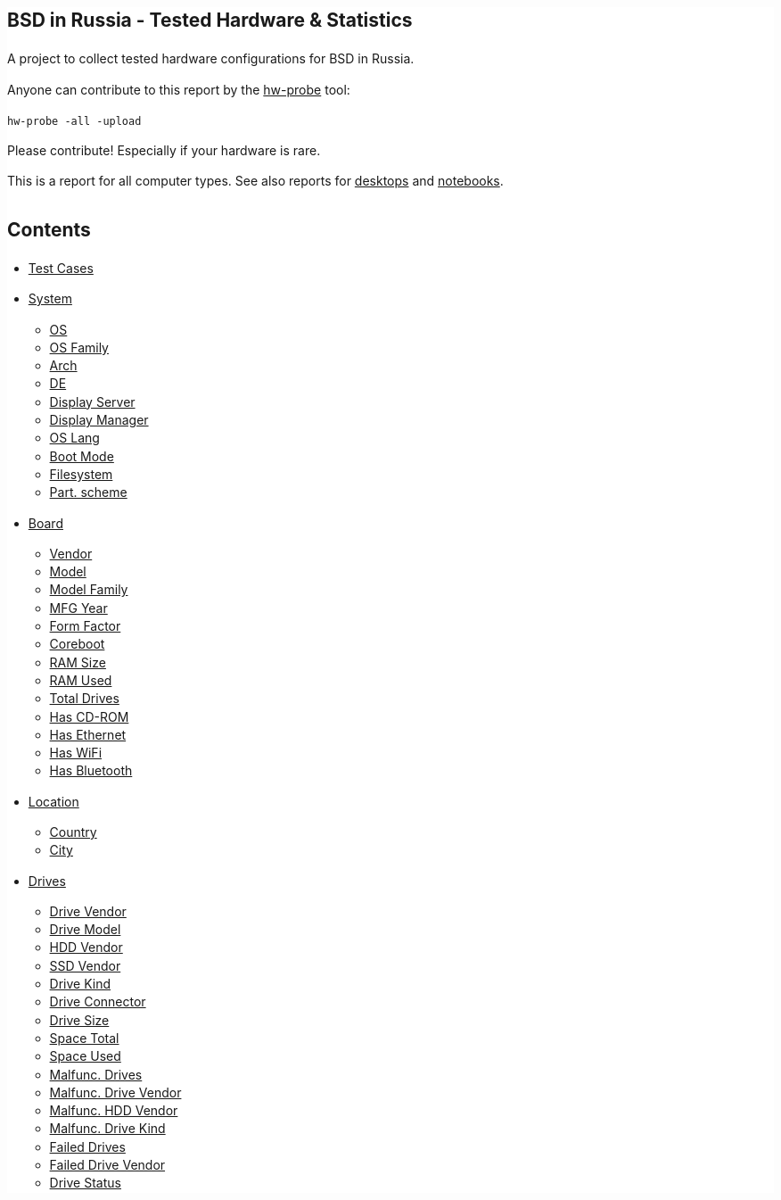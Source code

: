 BSD in Russia - Tested Hardware & Statistics
--------------------------------------------

A project to collect tested hardware configurations for BSD in Russia.

Anyone can contribute to this report by the [hw-probe](https://github.com/linuxhw/hw-probe/blob/master/INSTALL.BSD.md) tool:

    hw-probe -all -upload

Please contribute! Especially if your hardware is rare.

This is a report for all computer types. See also reports for [desktops](/Location/Russia/Desktop/README.md) and [notebooks](/Location/Russia/Notebook/README.md).

Contents
--------

* [ Test Cases ](#test-cases)

* [ System ](#system)
  - [ OS                       ](#os)
  - [ OS Family                ](#os-family)
  - [ Arch                     ](#arch)
  - [ DE                       ](#de)
  - [ Display Server           ](#display-server)
  - [ Display Manager          ](#display-manager)
  - [ OS Lang                  ](#os-lang)
  - [ Boot Mode                ](#boot-mode)
  - [ Filesystem               ](#filesystem)
  - [ Part. scheme             ](#part-scheme)

* [ Board ](#board)
  - [ Vendor                   ](#vendor)
  - [ Model                    ](#model)
  - [ Model Family             ](#model-family)
  - [ MFG Year                 ](#mfg-year)
  - [ Form Factor              ](#form-factor)
  - [ Coreboot                 ](#coreboot)
  - [ RAM Size                 ](#ram-size)
  - [ RAM Used                 ](#ram-used)
  - [ Total Drives             ](#total-drives)
  - [ Has CD-ROM               ](#has-cd-rom)
  - [ Has Ethernet             ](#has-ethernet)
  - [ Has WiFi                 ](#has-wifi)
  - [ Has Bluetooth            ](#has-bluetooth)

* [ Location ](#location)
  - [ Country                  ](#country)
  - [ City                     ](#city)

* [ Drives ](#drives)
  - [ Drive Vendor             ](#drive-vendor)
  - [ Drive Model              ](#drive-model)
  - [ HDD Vendor               ](#hdd-vendor)
  - [ SSD Vendor               ](#ssd-vendor)
  - [ Drive Kind               ](#drive-kind)
  - [ Drive Connector          ](#drive-connector)
  - [ Drive Size               ](#drive-size)
  - [ Space Total              ](#space-total)
  - [ Space Used               ](#space-used)
  - [ Malfunc. Drives          ](#malfunc-drives)
  - [ Malfunc. Drive Vendor    ](#malfunc-drive-vendor)
  - [ Malfunc. HDD Vendor      ](#malfunc-hdd-vendor)
  - [ Malfunc. Drive Kind      ](#malfunc-drive-kind)
  - [ Failed Drives            ](#failed-drives)
  - [ Failed Drive Vendor      ](#failed-drive-vendor)
  - [ Drive Status             ](#drive-status)
